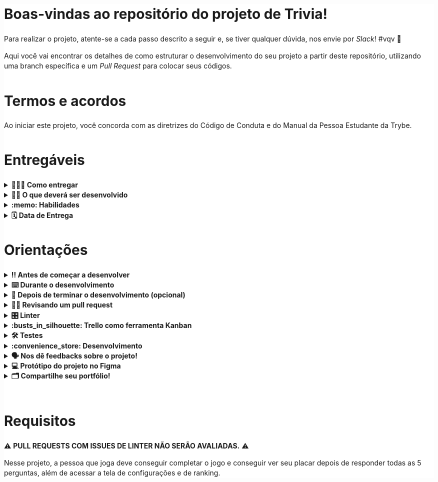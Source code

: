 # Boas-vindas ao repositório do projeto de Trivia!

Para realizar o projeto, atente-se a cada passo descrito a seguir e, se tiver qualquer dúvida, nos envie por _Slack_! #vqv 🚀

Aqui você vai encontrar os detalhes de como estruturar o desenvolvimento do seu projeto a partir deste repositório, utilizando uma branch específica e um _Pull Request_ para colocar seus códigos.

# Termos e acordos

Ao iniciar este projeto, você concorda com as diretrizes do Código de Conduta e do Manual da Pessoa Estudante da Trybe.

# Entregáveis

<details><summary><strong>🤷🏽‍♀️ Como entregar</strong></summary></details>

<details><summary><strong>👨‍💻 O que deverá ser desenvolvido</strong></summary></details>

<details><summary><strong>:memo: Habilidades</strong></summary></details>

<details><summary><strong>🗓 Data de Entrega</strong></summary></details>

# Orientações

<details><summary><strong>‼️ Antes de começar a desenvolver</strong></summary></details>

<details><summary><strong>⌨️ Durante o desenvolvimento</strong></summary></details>

<details><summary><strong>🤝 Depois de terminar o desenvolvimento (opcional)</strong></summary></details>

<details><summary><strong>🕵🏿 Revisando um pull request</strong></summary></details>

<details><summary><strong>🎛 Linter</strong></summary></details>

<details><summary><strong>:busts_in_silhouette: Trello como ferramenta Kanban</strong></summary></details>

<details><summary><strong>🛠 Testes</strong></summary></details>

<details><summary><strong>:convenience_store: Desenvolvimento </strong></summary></details>

<details><summary><strong>🗣 Nos dê feedbacks sobre o projeto!</strong></summary></details>

<details><summary><strong>💻 Protótipo do projeto no Figma</strong></summary></details>

<details><summary><strong>🗂 Compartilhe seu portfólio!</strong></summary></details><br />

# Requisitos

:warning: **PULL REQUESTS COM ISSUES DE LINTER NÃO SERÃO AVALIADAS.** :warning:

Nesse projeto, a pessoa que joga deve conseguir completar o jogo e conseguir ver seu placar depois de responder todas as 5 perguntas, além de acessar a tela de configurações e de ranking.
